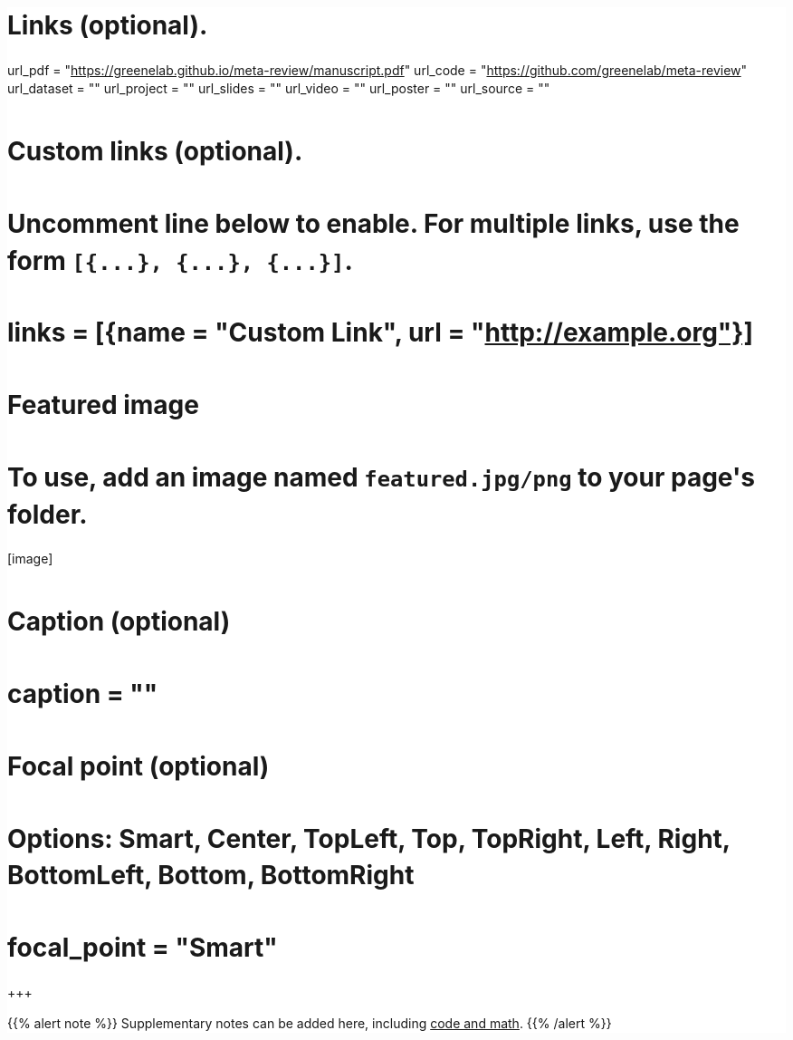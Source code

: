 # Links (optional).
url_pdf = "https://greenelab.github.io/meta-review/manuscript.pdf"
url_code = "https://github.com/greenelab/meta-review"
url_dataset = ""
url_project = ""
url_slides = ""
url_video = ""
url_poster = ""
url_source = ""

# Custom links (optional).
#   Uncomment line below to enable. For multiple links, use the form `[{...}, {...}, {...}]`.
# links = [{name = "Custom Link", url = "http://example.org"}]

# Featured image
# To use, add an image named `featured.jpg/png` to your page's folder. 
[image]
  # Caption (optional)
  # caption = ""

  # Focal point (optional)
  # Options: Smart, Center, TopLeft, Top, TopRight, Left, Right, BottomLeft, Bottom, BottomRight
  # focal_point = "Smart"
+++

{{% alert note %}}
Supplementary notes can be added here, including [code and math](https://sourcethemes.com/academic/docs/writing-markdown-latex/).
{{% /alert %}}
